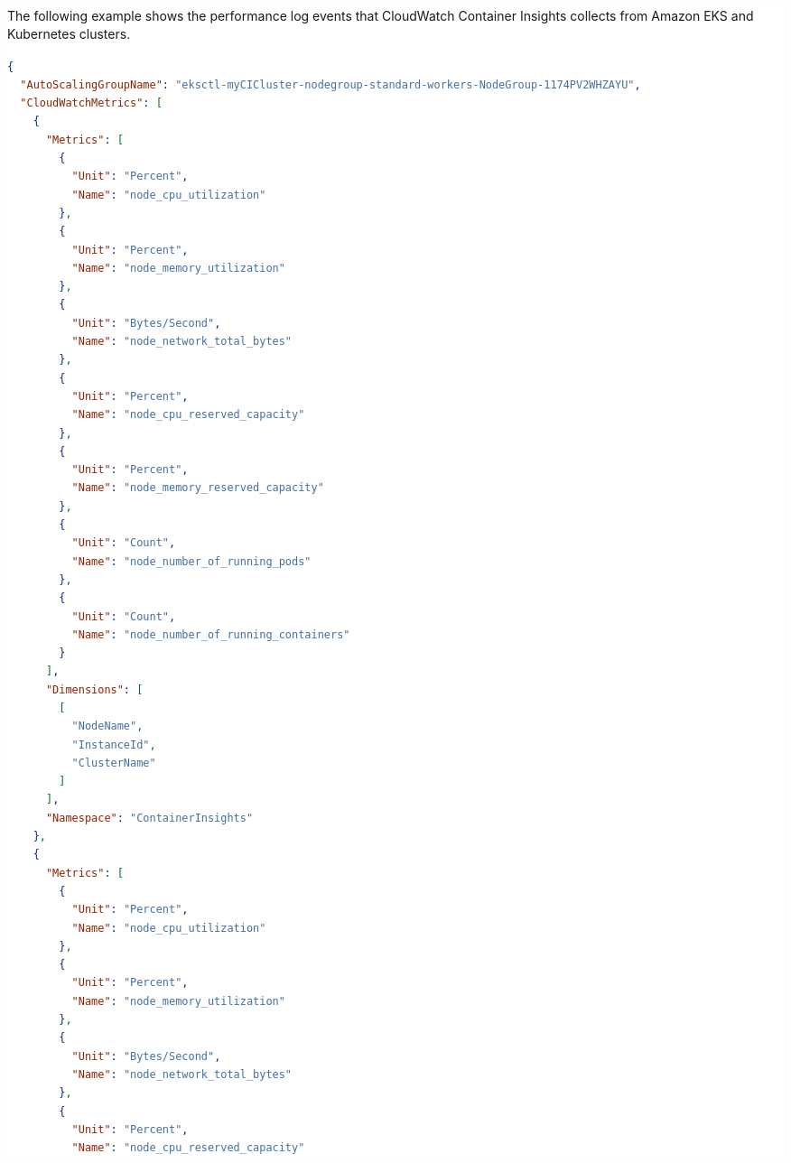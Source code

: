 The following example shows the performance log events that CloudWatch Container Insights collects from Amazon EKS and Kubernetes clusters.

```json
{
  "AutoScalingGroupName": "eksctl-myCICluster-nodegroup-standard-workers-NodeGroup-1174PV2WHZAYU",
  "CloudWatchMetrics": [
    {
      "Metrics": [
        {
          "Unit": "Percent",
          "Name": "node_cpu_utilization"
        },
        {
          "Unit": "Percent",
          "Name": "node_memory_utilization"
        },
        {
          "Unit": "Bytes/Second",
          "Name": "node_network_total_bytes"
        },
        {
          "Unit": "Percent",
          "Name": "node_cpu_reserved_capacity"
        },
        {
          "Unit": "Percent",
          "Name": "node_memory_reserved_capacity"
        },
        {
          "Unit": "Count",
          "Name": "node_number_of_running_pods"
        },
        {
          "Unit": "Count",
          "Name": "node_number_of_running_containers"
        }
      ],
      "Dimensions": [
        [
          "NodeName",
          "InstanceId",
          "ClusterName"
        ]
      ],
      "Namespace": "ContainerInsights"
    },
    {
      "Metrics": [
        {
          "Unit": "Percent",
          "Name": "node_cpu_utilization"
        },
        {
          "Unit": "Percent",
          "Name": "node_memory_utilization"
        },
        {
          "Unit": "Bytes/Second",
          "Name": "node_network_total_bytes"
        },
        {
          "Unit": "Percent",
          "Name": "node_cpu_reserved_capacity"
```